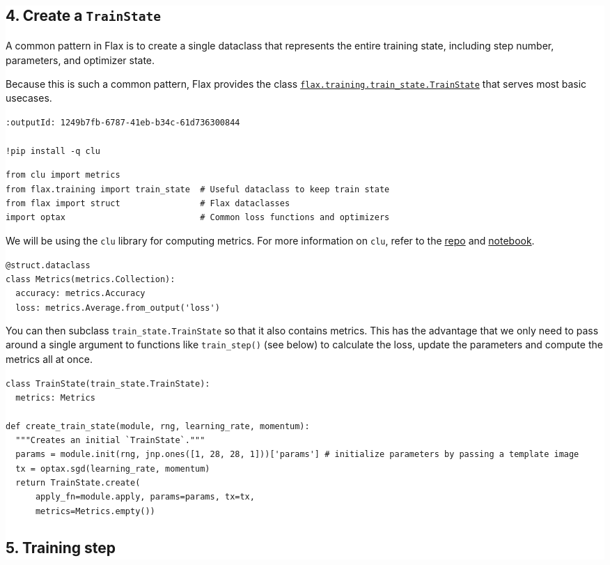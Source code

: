 ## 4. Create a `TrainState`

A common pattern in Flax is to create a single dataclass that represents the
entire training state, including step number, parameters, and optimizer state.

Because this is such a common pattern, Flax provides the class
[`flax.training.train_state.TrainState`](https://flax.readthedocs.io/en/latest/flax.training.html#train-state)
that serves most basic usecases.

```{code-cell}
:outputId: 1249b7fb-6787-41eb-b34c-61d736300844

!pip install -q clu
```

```{code-cell}
from clu import metrics
from flax.training import train_state  # Useful dataclass to keep train state
from flax import struct                # Flax dataclasses
import optax                           # Common loss functions and optimizers
```

We will be using the `clu` library for computing metrics. For more information on `clu`, refer to the [repo](https://github.com/google/CommonLoopUtils) and [notebook](https://colab.research.google.com/github/google/CommonLoopUtils/blob/master/clu_synopsis.ipynb#scrollTo=ueom-uBWLbeQ).

```{code-cell}
@struct.dataclass
class Metrics(metrics.Collection):
  accuracy: metrics.Accuracy
  loss: metrics.Average.from_output('loss')
```

You can then subclass `train_state.TrainState` so that it also contains metrics. This has the advantage that we only need
to pass around a single argument to functions like `train_step()` (see below) to calculate the loss, update the parameters and compute the metrics all at once.

```{code-cell}
class TrainState(train_state.TrainState):
  metrics: Metrics

def create_train_state(module, rng, learning_rate, momentum):
  """Creates an initial `TrainState`."""
  params = module.init(rng, jnp.ones([1, 28, 28, 1]))['params'] # initialize parameters by passing a template image
  tx = optax.sgd(learning_rate, momentum)
  return TrainState.create(
      apply_fn=module.apply, params=params, tx=tx,
      metrics=Metrics.empty())
```

## 5. Training step
